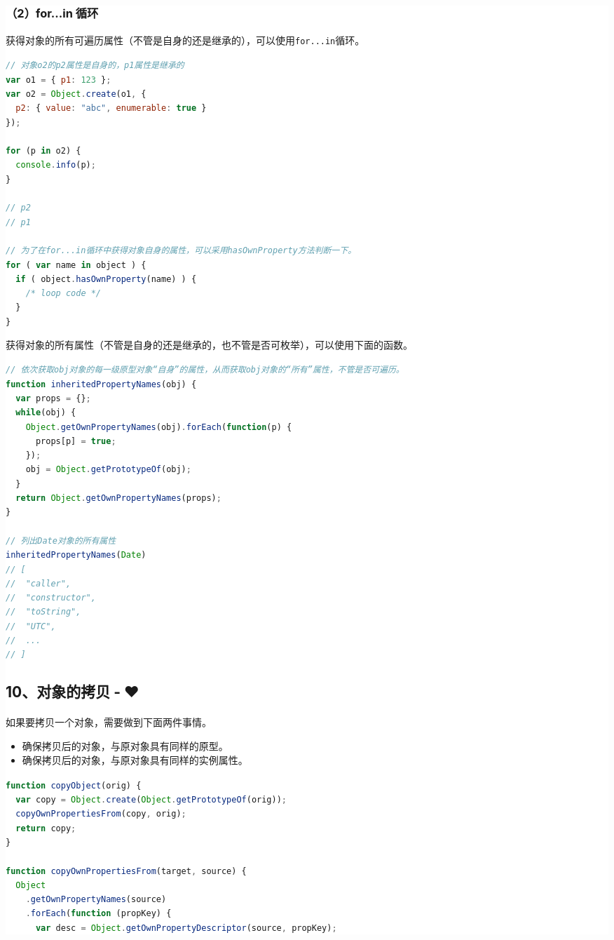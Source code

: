 ### （2）for...in 循环
获得对象的所有可遍历属性（不管是自身的还是继承的），可以使用`for...in`循环。
```js
// 对象o2的p2属性是自身的，p1属性是继承的
var o1 = { p1: 123 };
var o2 = Object.create(o1, {
  p2: { value: "abc", enumerable: true }
});

for (p in o2) {
  console.info(p);
}

// p2
// p1

// 为了在for...in循环中获得对象自身的属性，可以采用hasOwnProperty方法判断一下。
for ( var name in object ) {
  if ( object.hasOwnProperty(name) ) {
    /* loop code */
  }
}
```
获得对象的所有属性（不管是自身的还是继承的，也不管是否可枚举），可以使用下面的函数。
```js
// 依次获取obj对象的每一级原型对象“自身”的属性，从而获取obj对象的“所有”属性，不管是否可遍历。
function inheritedPropertyNames(obj) {
  var props = {};
  while(obj) {
    Object.getOwnPropertyNames(obj).forEach(function(p) {
      props[p] = true;
    });
    obj = Object.getPrototypeOf(obj);
  }
  return Object.getOwnPropertyNames(props);
}

// 列出Date对象的所有属性
inheritedPropertyNames(Date)
// [
//  "caller",
//  "constructor",
//  "toString",
//  "UTC",
//  ...
// ]
```
## 10、对象的拷贝 - ♥
如果要拷贝一个对象，需要做到下面两件事情。
- 确保拷贝后的对象，与原对象具有同样的原型。
- 确保拷贝后的对象，与原对象具有同样的实例属性。
```js
function copyObject(orig) {
  var copy = Object.create(Object.getPrototypeOf(orig));
  copyOwnPropertiesFrom(copy, orig);
  return copy;
}

function copyOwnPropertiesFrom(target, source) {
  Object
    .getOwnPropertyNames(source)
    .forEach(function (propKey) {
      var desc = Object.getOwnPropertyDescriptor(source, propKey);
```